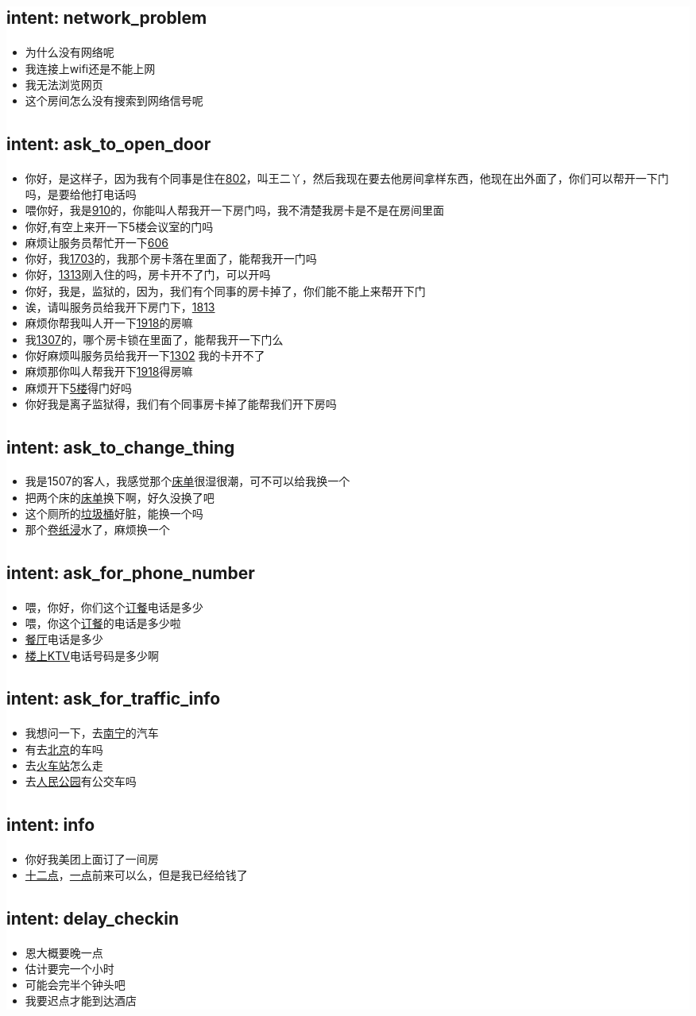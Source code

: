 ## intent: network_problem
- 为什么没有网络呢
- 我连接上wifi还是不能上网
- 我无法浏览网页
- 这个房间怎么没有搜索到网络信号呢

## intent: ask_to_open_door
- 你好，是这样子，因为我有个同事是住在[802](number)，叫王二丫，然后我现在要去他房间拿样东西，他现在出外面了，你们可以帮开一下门吗，是要给他打电话吗
- 喂你好，我是[910](number)的，你能叫人帮我开一下房门吗，我不清楚我房卡是不是在房间里面
- 你好,有空上来开一下5楼会议室的门吗
- 麻烦让服务员帮忙开一下[606](number)
- 你好，我[1703](number)的，我那个房卡落在里面了，能帮我开一门吗
- 你好，[1313](number)刚入住的吗，房卡开不了门，可以开吗
- 你好，我是，监狱的，因为，我们有个同事的房卡掉了，你们能不能上来帮开下门
- 诶，请叫服务员给我开下房门下，[1813](number)
- 麻烦你帮我叫人开一下[1918](number)的房嘛
- 我[1307](number)的，哪个房卡锁在里面了，能帮我开一下门么
- 你好麻烦叫服务员给我开一下[1302](number) 我的卡开不了
- 麻烦那你叫人帮我开下[1918](number)得房嘛
- 麻烦开下[5楼](floor)得门好吗
- 你好我是离子监狱得，我们有个同事房卡掉了能帮我们开下房吗

## intent: ask_to_change_thing
- 我是1507的客人，我感觉那个[床单](thing)很湿很潮，可不可以给我换一个
- 把两个床的[床单](thing)换下啊，好久没换了吧
- 这个厕所的[垃圾桶](thing)好脏，能换一个吗
- 那个[卷纸浸](thing)水了，麻烦换一个

## intent: ask_for_phone_number
- 喂，你好，你们这个[订餐](subject_of_phone_number)电话是多少
- 喂，你这个[订餐](subject_of_phone_number)的电话是多少啦
- [餐厅](subject_of_phone_number)电话是多少
- [楼上KTV](subject_of_phone_number)电话号码是多少啊

## intent: ask_for_traffic_info
- 我想问一下，去[南宁](location)的汽车
- 有去[北京](location)的车吗
- 去[火车站](location)怎么走
- 去[人民公园](location)有公交车吗

## intent: info
- 你好我美团上面订了一间房
- [十二点](date)，[一点](date)前来可以么，但是我已经给钱了

## intent: delay_checkin
- 恩大概要晚一点
- 估计要完一个小时
- 可能会完半个钟头吧
- 我要迟点才能到达酒店
